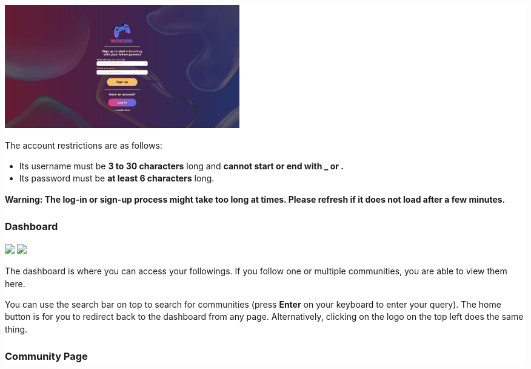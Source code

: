 <img src="src/resources/images/readme/sign-up.png" width="45%">

The account restrictions are as follows:

* Its username must be **3 to 30 characters** long and **cannot start or end with _ or .**
* Its password must be **at least 6 characters** long.

**Warning: The log-in or sign-up process might take too long at times. Please refresh if it does not load after a few minutes.**

### Dashboard

<img src="src/resources/images/readme/dashboard.png" width="45%">
<img src="src/resources/images/readme/dashboard-with-followings.png" width="45%">

The dashboard is where you can access your followings. If you follow one or multiple communities, you are able to view them here. 

You can use the search bar on top to search for communities (press **Enter** on your keyboard to enter your query). The home button is for you to redirect back to the dashboard from any page. Alternatively, clicking on the logo on the top left does the same thing.

### Community Page

